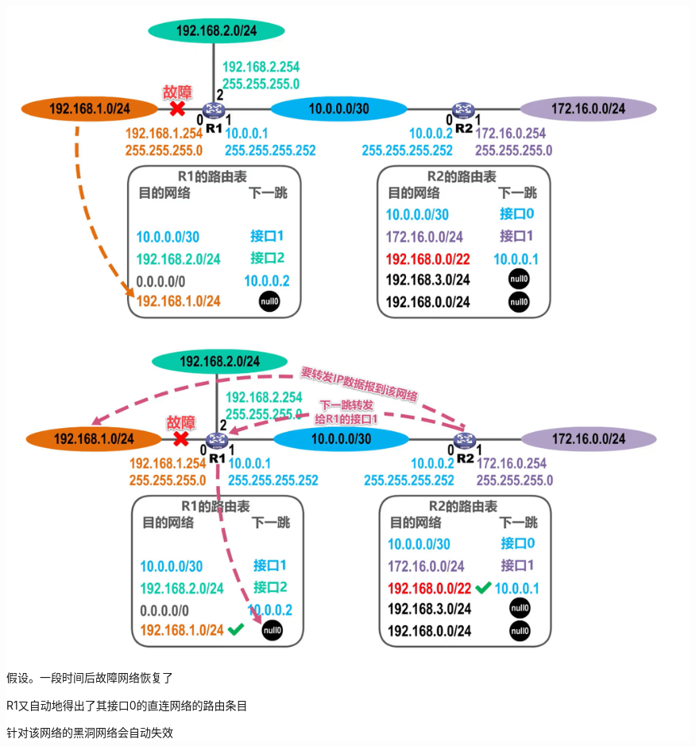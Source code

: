 ![image-20201018165122023](/assets/images/CN-Notes-HUSE/0x004/image-20201018165122023.png)

![image-20201018165153517](/assets/images/CN-Notes-HUSE/0x004/image-20201018165153517.png)

假设。一段时间后故障网络恢复了

R1又自动地得出了其接口0的直连网络的路由条目

针对该网络的黑洞网络会自动失效
